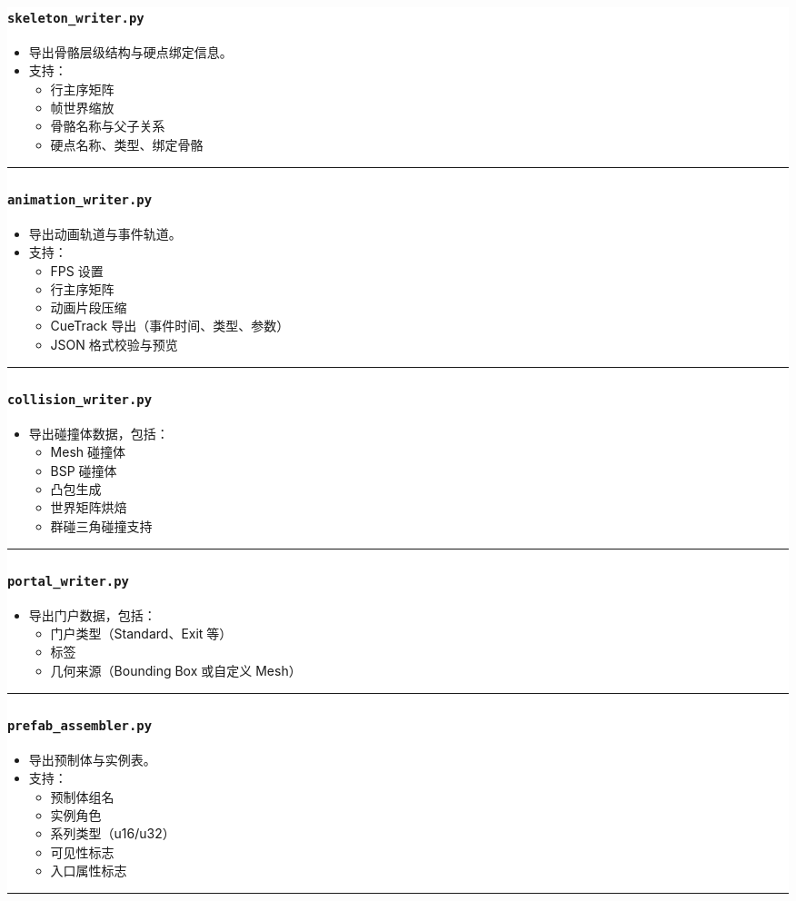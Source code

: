 
### `skeleton_writer.py`
- 导出骨骼层级结构与硬点绑定信息。
- 支持：
  - 行主序矩阵
  - 帧世界缩放
  - 骨骼名称与父子关系
  - 硬点名称、类型、绑定骨骼

---

### `animation_writer.py`
- 导出动画轨道与事件轨道。
- 支持：
  - FPS 设置
  - 行主序矩阵
  - 动画片段压缩
  - CueTrack 导出（事件时间、类型、参数）
  - JSON 格式校验与预览

---

### `collision_writer.py`
- 导出碰撞体数据，包括：
  - Mesh 碰撞体
  - BSP 碰撞体
  - 凸包生成
  - 世界矩阵烘焙
  - 群碰三角碰撞支持

---

### `portal_writer.py`
- 导出门户数据，包括：
  - 门户类型（Standard、Exit 等）
  - 标签
  - 几何来源（Bounding Box 或自定义 Mesh）

---

### `prefab_assembler.py`
- 导出预制体与实例表。
- 支持：
  - 预制体组名
  - 实例角色
  - 系列类型（u16/u32）
  - 可见性标志
  - 入口属性标志

---
